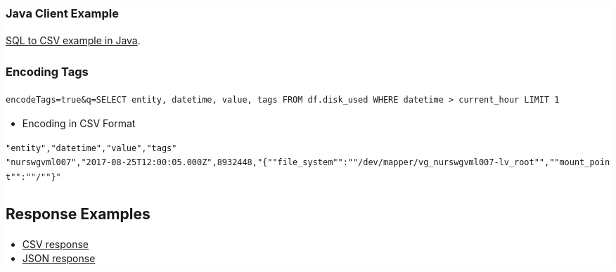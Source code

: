 ### Java Client Example

[SQL to CSV example in Java](client/SqlCsvExample.java).

### Encoding Tags

```ls
encodeTags=true&q=SELECT entity, datetime, value, tags FROM df.disk_used WHERE datetime > current_hour LIMIT 1
```

* Encoding in CSV Format

```txt
"entity","datetime","value","tags"
"nurswgvml007","2017-08-25T12:00:05.000Z",8932448,"{""file_system"":""/dev/mapper/vg_nurswgvml007-lv_root"",""mount_point"":""/""}"
```

## Response Examples

* [CSV response](sql.csv)
* [JSON response](sql.json)
